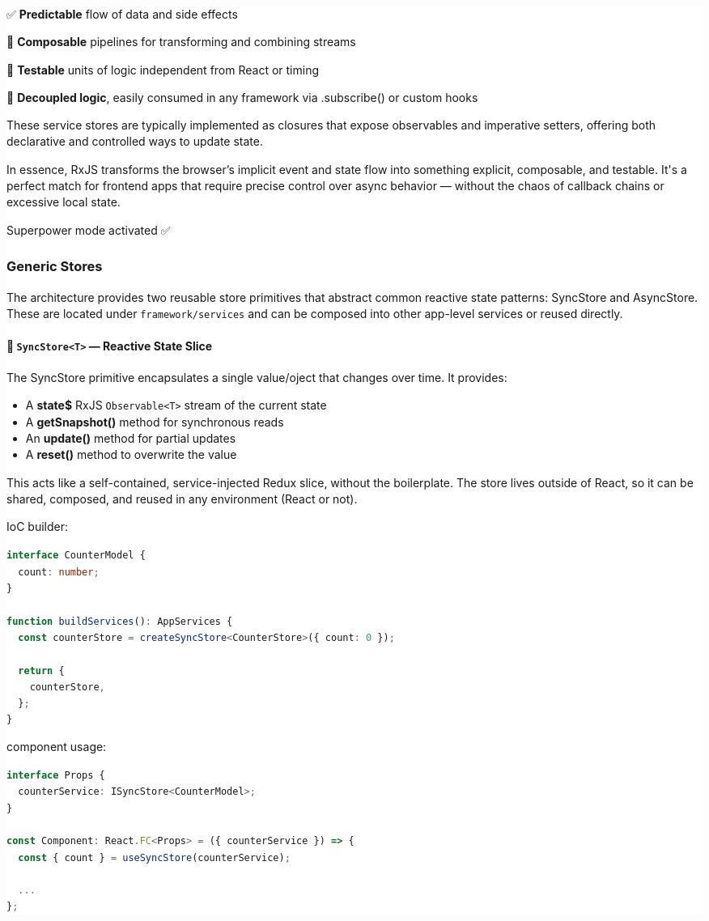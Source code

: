 ✅ **Predictable** flow of data and side effects

🧱 **Composable** pipelines for transforming and combining streams

🧪 **Testable** units of logic independent from React or timing

🔌 **Decoupled logic**, easily consumed in any framework via .subscribe() or custom hooks

These service stores are typically implemented as closures that expose observables and imperative setters, offering both declarative and controlled ways to update state.

In essence, RxJS transforms the browser’s implicit event and state flow into something explicit, composable, and testable. It's a perfect match for frontend apps that require precise control over async behavior — without the chaos of callback chains or excessive local state.

Superpower mode activated ✅

### Generic Stores

The architecture provides two reusable store primitives that abstract common reactive state patterns: SyncStore and AsyncStore. These are located under `framework/services` and can be composed into other app-level services or reused directly.

#### 🔄 `SyncStore<T>` — Reactive State Slice

The SyncStore primitive encapsulates a single value/oject that changes over time. It provides:

- A **state$** RxJS `Observable<T>` stream of the current state
- A **getSnapshot()** method for synchronous reads
- An **update()** method for partial updates
- A **reset()** method to overwrite the value

This acts like a self-contained, service-injected Redux slice, without the boilerplate. The store lives outside of React, so it can be shared, composed, and reused in any environment (React or not).

IoC builder:

```ts
interface CounterModel {
  count: number;
}

function buildServices(): AppServices {
  const counterStore = createSyncStore<CounterStore>({ count: 0 });

  return {
    counterStore,
  };
}
```

component usage:

```ts
interface Props {
  counterService: ISyncStore<CounterModel>;
}

const Component: React.FC<Props> = ({ counterService }) => {
  const { count } = useSyncStore(counterService);

  ...
};
```
